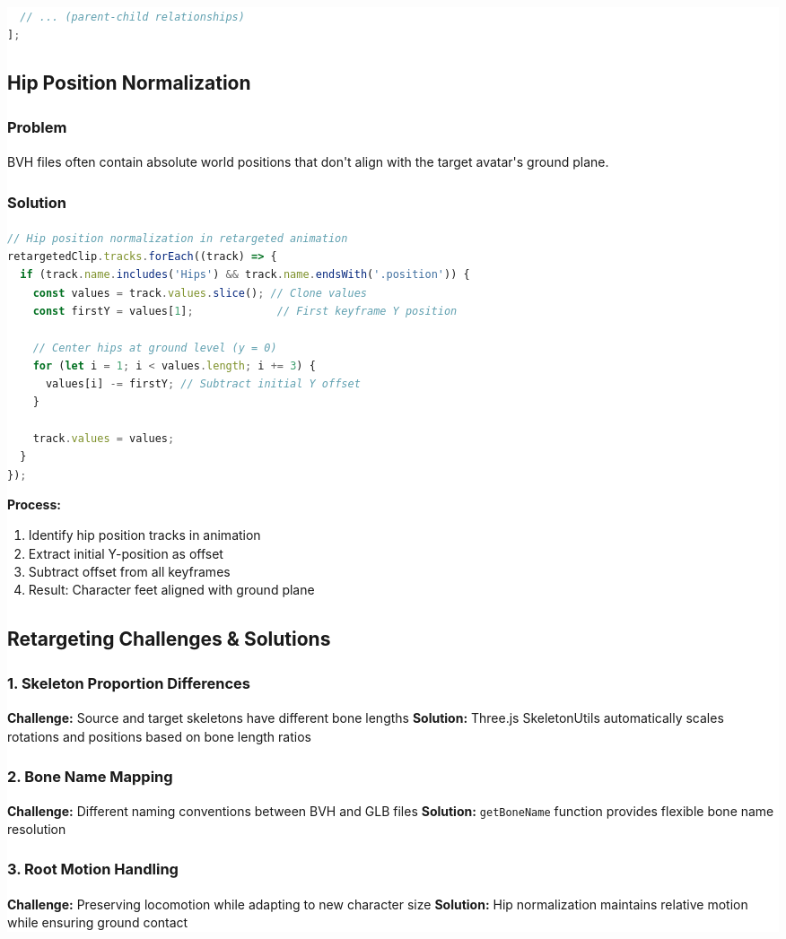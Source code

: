 ```typescript
  // ... (parent-child relationships)
];
```

## Hip Position Normalization

### Problem
BVH files often contain absolute world positions that don't align with the target avatar's ground plane.

### Solution
```typescript
// Hip position normalization in retargeted animation
retargetedClip.tracks.forEach((track) => {
  if (track.name.includes('Hips') && track.name.endsWith('.position')) {
    const values = track.values.slice(); // Clone values
    const firstY = values[1];             // First keyframe Y position
    
    // Center hips at ground level (y = 0)
    for (let i = 1; i < values.length; i += 3) {
      values[i] -= firstY; // Subtract initial Y offset
    }
    
    track.values = values;
  }
});
```

**Process:**
1. Identify hip position tracks in animation
2. Extract initial Y-position as offset
3. Subtract offset from all keyframes
4. Result: Character feet aligned with ground plane

## Retargeting Challenges & Solutions

### 1. **Skeleton Proportion Differences**
**Challenge:** Source and target skeletons have different bone lengths
**Solution:** Three.js SkeletonUtils automatically scales rotations and positions based on bone length ratios

### 2. **Bone Name Mapping**
**Challenge:** Different naming conventions between BVH and GLB files
**Solution:** `getBoneName` function provides flexible bone name resolution

### 3. **Root Motion Handling**
**Challenge:** Preserving locomotion while adapting to new character size
**Solution:** Hip normalization maintains relative motion while ensuring ground contact

